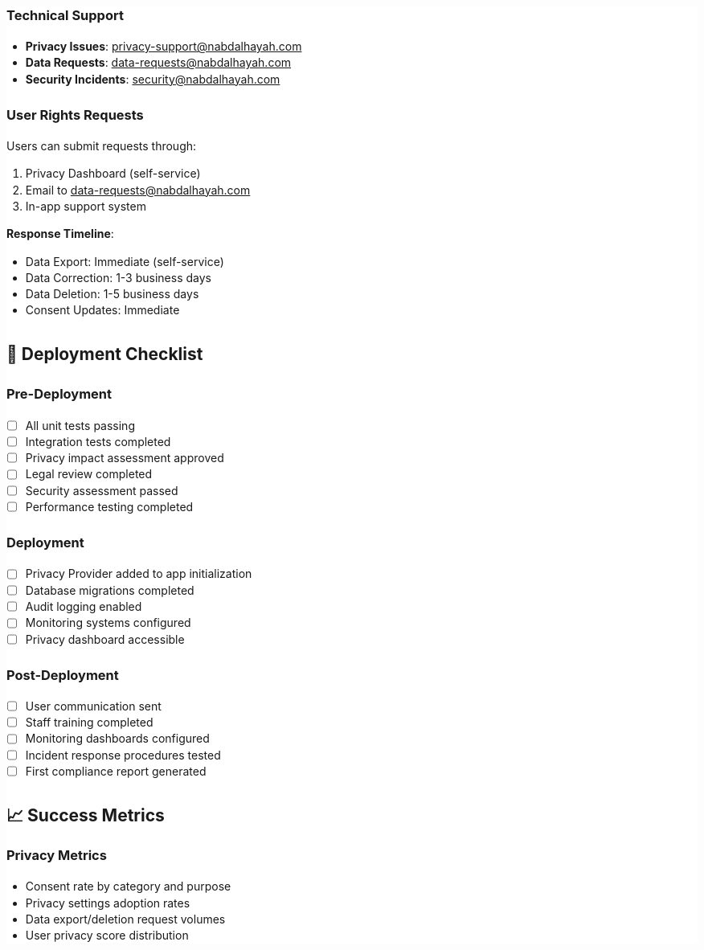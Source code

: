 ### Technical Support
- **Privacy Issues**: privacy-support@nabdalhayah.com
- **Data Requests**: data-requests@nabdalhayah.com
- **Security Incidents**: security@nabdalhayah.com

### User Rights Requests

Users can submit requests through:
1. Privacy Dashboard (self-service)
2. Email to data-requests@nabdalhayah.com
3. In-app support system

**Response Timeline**:
- Data Export: Immediate (self-service)
- Data Correction: 1-3 business days
- Data Deletion: 1-5 business days
- Consent Updates: Immediate

## 🚀 Deployment Checklist

### Pre-Deployment
- [ ] All unit tests passing
- [ ] Integration tests completed
- [ ] Privacy impact assessment approved
- [ ] Legal review completed
- [ ] Security assessment passed
- [ ] Performance testing completed

### Deployment
- [ ] Privacy Provider added to app initialization
- [ ] Database migrations completed
- [ ] Audit logging enabled
- [ ] Monitoring systems configured
- [ ] Privacy dashboard accessible

### Post-Deployment
- [ ] User communication sent
- [ ] Staff training completed
- [ ] Monitoring dashboards configured
- [ ] Incident response procedures tested
- [ ] First compliance report generated

## 📈 Success Metrics

### Privacy Metrics
- Consent rate by category and purpose
- Privacy settings adoption rates
- Data export/deletion request volumes
- User privacy score distribution
